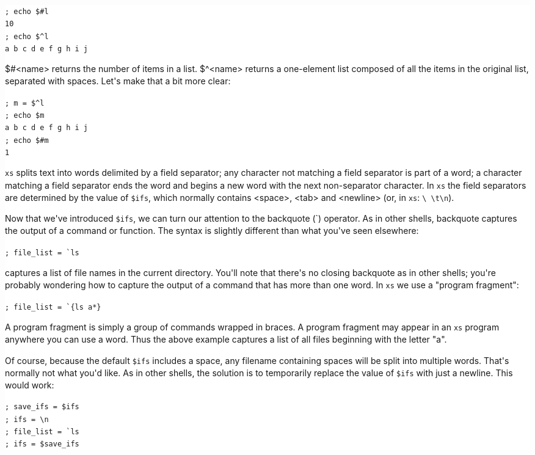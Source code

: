 ```
; echo $#l
10
; echo $^l
a b c d e f g h i j
```

$#<name\> returns the number of items in a list. $^<name\> returns a
one-element list composed of all the items in the original list,
separated with spaces. Let's make that a bit more clear:

```
; m = $^l
; echo $m
a b c d e f g h i j
; echo $#m
1
```

`xs` splits text into words delimited by a field separator; any character
not matching a field separator is part of a word; a character matching
a field separator ends the word and begins a new word with the next
non-separator character. In `xs` the field separators are determined by
the value of `$ifs`, which normally contains <space\>, <tab\> and <newline\>
(or, in `xs`: `\ \t\n`).

Now that we've introduced `$ifs`, we can turn our attention to the
backquote (`) operator. As in other shells, backquote captures the
output of a command or function. The syntax is slightly different than
what you've seen elsewhere:

```
; file_list = `ls
```

captures a list of file names in the current directory. You'll note that
there's no closing backquote as in other shells; you're probably wondering
how to capture the output of a command that has more than one word. In
`xs` we use a "program fragment":

```
; file_list = `{ls a*}
```

A program fragment is simply a group of commands wrapped in braces. A
program fragment may appear in an `xs` program anywhere you can use a
word. Thus the above example captures a list of all files beginning with
the letter "a".

Of course, because the default `$ifs` includes a space, any filename
containing spaces will be split into multiple words. That's normally
not what you'd like. As in other shells, the solution is to temporarily
replace the value of `$ifs` with just a newline. This would work:

```
; save_ifs = $ifs
; ifs = \n
; file_list = `ls
; ifs = $save_ifs
```
